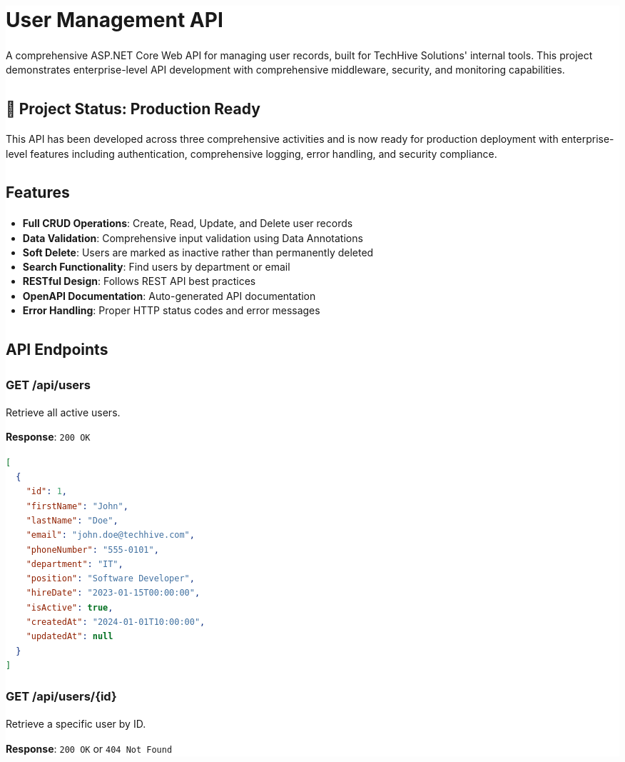 # User Management API

A comprehensive ASP.NET Core Web API for managing user records, built for TechHive Solutions' internal tools. This project demonstrates enterprise-level API development with comprehensive middleware, security, and monitoring capabilities.

## 🚀 **Project Status: Production Ready**

This API has been developed across three comprehensive activities and is now ready for production deployment with enterprise-level features including authentication, comprehensive logging, error handling, and security compliance.

## Features

- **Full CRUD Operations**: Create, Read, Update, and Delete user records
- **Data Validation**: Comprehensive input validation using Data Annotations
- **Soft Delete**: Users are marked as inactive rather than permanently deleted
- **Search Functionality**: Find users by department or email
- **RESTful Design**: Follows REST API best practices
- **OpenAPI Documentation**: Auto-generated API documentation
- **Error Handling**: Proper HTTP status codes and error messages

## API Endpoints

### GET /api/users
Retrieve all active users.

**Response**: `200 OK`
```json
[
  {
    "id": 1,
    "firstName": "John",
    "lastName": "Doe",
    "email": "john.doe@techhive.com",
    "phoneNumber": "555-0101",
    "department": "IT",
    "position": "Software Developer",
    "hireDate": "2023-01-15T00:00:00",
    "isActive": true,
    "createdAt": "2024-01-01T10:00:00",
    "updatedAt": null
  }
]
```

### GET /api/users/{id}
Retrieve a specific user by ID.

**Response**: `200 OK` or `404 Not Found`

